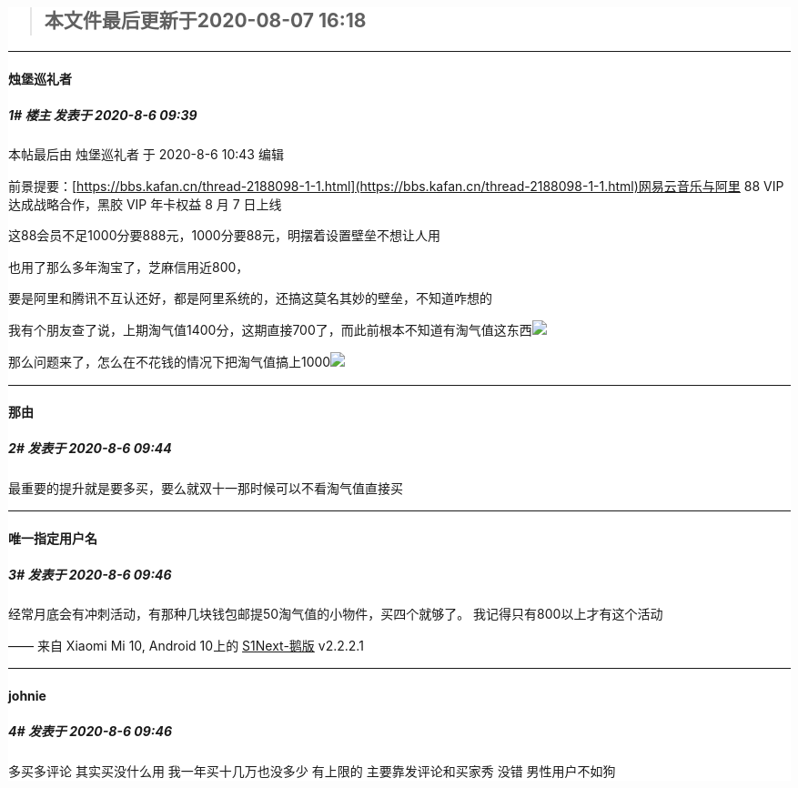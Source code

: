 > ## **本文件最后更新于2020-08-07 16:18** 


-----

####  烛堡巡礼者  
##### 1#       楼主       发表于 2020-8-6 09:39


 本帖最后由 烛堡巡礼者 于 2020-8-6 10:43 编辑 

前景提要：[https://bbs.kafan.cn/thread-2188098-1-1.html](https://bbs.kafan.cn/thread-2188098-1-1.html)网易云音乐与阿里 88 VIP 达成战略合作，黑胶 VIP 年卡权益 8 月 7 日上线 


这88会员不足1000分要888元，1000分要88元，明摆着设置壁垒不想让人用

也用了那么多年淘宝了，芝麻信用近800，

要是阿里和腾讯不互认还好，都是阿里系统的，还搞这莫名其妙的壁垒，不知道咋想的


我有个朋友查了说，上期淘气值1400分，这期直接700了，而此前根本不知道有淘气值这东西<img src="https://static.saraba1st.com/image/smiley/face2017/022.png" referrerpolicy="no-referrer">


那么问题来了，怎么在不花钱的情况下把淘气值搞上1000<img src="https://static.saraba1st.com/image/smiley/face2017/001.png" referrerpolicy="no-referrer">


-----

####  那由  
##### 2#       发表于 2020-8-6 09:44


最重要的提升就是要多买，要么就双十一那时候可以不看淘气值直接买


-----

####  唯一指定用户名  
##### 3#       发表于 2020-8-6 09:46


经常月底会有冲刺活动，有那种几块钱包邮提50淘气值的小物件，买四个就够了。
我记得只有800以上才有这个活动

—— 来自 Xiaomi Mi 10, Android 10上的 [S1Next-鹅版](https://github.com/ykrank/S1-Next/releases) v2.2.2.1


-----

####  johnie  
##### 4#       发表于 2020-8-6 09:46


多买多评论
其实买没什么用 我一年买十几万也没多少 有上限的
主要靠发评论和买家秀
没错 男性用户不如狗
